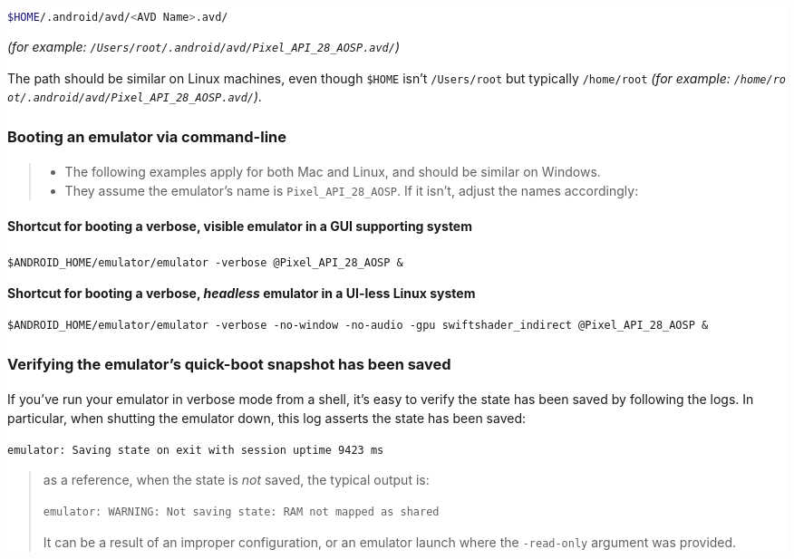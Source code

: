 ```sh
$HOME/.android/avd/<AVD Name>.avd/
```

_(for example: `/Users/root/.android/avd/Pixel_API_28_AOSP.avd/`)_

The path should be similar on Linux machines, even though `$HOME` isn’t `/Users/root` but typically `/home/root` _(for example: `/home/root/.android/avd/Pixel_API_28_AOSP.avd/`)._

### Booting an emulator via command-line

> - The following examples apply for both Mac and Linux, and should be similar on Windows.
> - They assume the emulator’s name is `Pixel_API_28_AOSP`. If it isn’t, adjust the names accordingly:

#### Shortcut for booting a verbose, visible emulator in a GUI supporting system

```shell
$ANDROID_HOME/emulator/emulator -verbose @Pixel_API_28_AOSP &
```

**Shortcut for booting a verbose, _headless_ emulator in a UI-less Linux system**

```shell
$ANDROID_HOME/emulator/emulator -verbose -no-window -no-audio -gpu swiftshader_indirect @Pixel_API_28_AOSP &
```

### Verifying the emulator’s quick-boot snapshot has been saved

If you’ve run your emulator in verbose mode from a shell, it’s easy to verify the state has been saved by following the logs. In particular, when shutting the emulator down, this log asserts the state has been saved:

```plain text
emulator: Saving state on exit with session uptime 9423 ms
```

> as a reference, when the state is _not_ saved, the typical output is:
>
> ```plain text
> emulator: WARNING: Not saving state: RAM not mapped as shared
> ```
>
> It can be a result of an improper configuration, or an emulator launch where the `-read-only` argument was provided.
